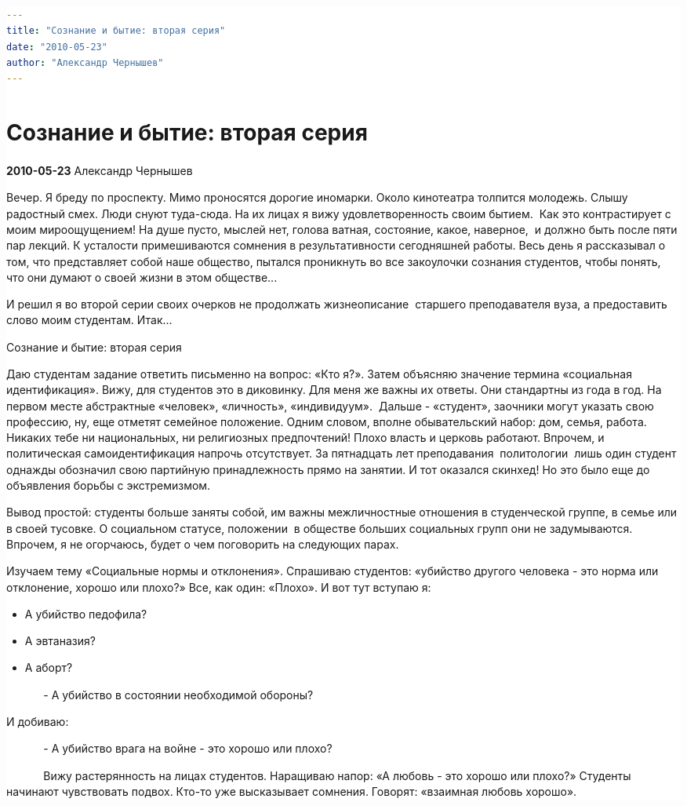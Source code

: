 ```yaml
---
title: "Сознание и бытие: вторая серия"
date: "2010-05-23"
author: "Александр Чернышев"
---
```


# Сознание и бытие: вторая серия

**2010-05-23** Александр Чернышев

Вечер. Я бреду по проспекту. Мимо проносятся дорогие иномарки. Около кинотеатра толпится молодежь. Слышу радостный смех. Люди снуют туда-сюда. На их лицах я вижу удовлетворенность своим бытием.  Как это контрастирует с моим мироощущением! На душе пусто, мыслей нет, голова ватная, состояние, какое, наверное,  и должно быть после пяти пар лекций. К усталости примешиваются сомнения в результативности сегодняшней работы. Весь день я рассказывал о том, что представляет собой наше общество, пытался проникнуть во все закоулочки сознания студентов, чтобы понять, что они думают о своей жизни в этом обществе...

И решил я во второй серии своих очерков не продолжать жизнеописание  старшего преподавателя вуза, а предоставить слово моим студентам. Итак...

Сознание и бытие: вторая серия

Даю студентам задание ответить письменно на вопрос: «Кто я?». Затем объясняю значение термина «социальная идентификация». Вижу, для студентов это в диковинку. Для меня же важны их ответы. Они стандартны из года в год. На первом месте абстрактные «человек», «личность», «индивидуум».  Дальше - «студент», заочники могут указать свою профессию, ну, еще отметят семейное положение. Одним словом, вполне обывательский набор: дом, семья, работа. Никаких тебе ни национальных, ни религиозных предпочтений! Плохо власть и церковь работают. Впрочем, и политическая самоидентификация напрочь отсутствует. За пятнадцать лет преподавания  политологии  лишь один студент однажды обозначил свою партийную принадлежность прямо на занятии. И тот оказался скинхед! Но это было еще до объявления борьбы с экстремизмом.

Вывод простой: студенты больше заняты собой, им важны межличностные отношения в студенческой группе, в семье или в своей тусовке. О социальном статусе, положении  в обществе больших социальных групп они не задумываются. Впрочем, я не огорчаюсь, будет о чем поговорить на следующих парах.

Изучаем тему «Социальные нормы и отклонения». Спрашиваю студентов: «убийство другого человека - это норма или отклонение, хорошо или плохо?» Все, как один: «Плохо». И вот тут вступаю я:

- А убийство педофила?

- А эвтаназия?

- А аборт?

            - А убийство в состоянии необходимой обороны?

И добиваю:

            - А убийство врага на войне - это хорошо или плохо?

            Вижу растерянность на лицах студентов. Наращиваю напор: «А любовь - это хорошо или плохо?» Студенты начинают чувствовать подвох. Кто-то уже высказывает сомнения. Говорят: «взаимная любовь хорошо».
